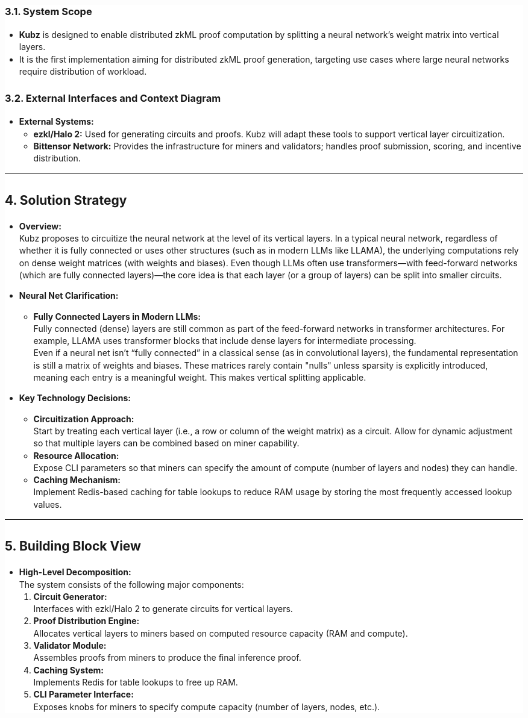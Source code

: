 ### 3.1. System Scope

- **Kubz** is designed to enable distributed zkML proof computation by splitting a neural network’s weight matrix into vertical layers. 
- It is the first implementation aiming for distributed zkML proof generation, targeting use cases where large neural networks require distribution of workload.

### 3.2. External Interfaces and Context Diagram

- **External Systems:**
  - **ezkl/Halo 2:** Used for generating circuits and proofs. Kubz will adapt these tools to support vertical layer circuitization.
  - **Bittensor Network:** Provides the infrastructure for miners and validators; handles proof submission, scoring, and incentive distribution.

---

## 4. Solution Strategy

- **Overview:**  
  Kubz proposes to circuitize the neural network at the level of its vertical layers. In a typical neural network, regardless of whether it is fully connected or uses other structures (such as in modern LLMs like LLAMA), the underlying computations rely on dense weight matrices (with weights and biases). Even though LLMs often use transformers—with feed-forward networks (which are fully connected layers)—the core idea is that each layer (or a group of layers) can be split into smaller circuits.

- **Neural Net Clarification:**  
  - **Fully Connected Layers in Modern LLMs:**  
    Fully connected (dense) layers are still common as part of the feed-forward networks in transformer architectures. For example, LLAMA uses transformer blocks that include dense layers for intermediate processing.  
    Even if a neural net isn’t “fully connected” in a classical sense (as in convolutional layers), the fundamental representation is still a matrix of weights and biases. These matrices rarely contain "nulls" unless sparsity is explicitly introduced, meaning each entry is a meaningful weight. This makes vertical splitting applicable.

- **Key Technology Decisions:**
  - **Circuitization Approach:**  
    Start by treating each vertical layer (i.e., a row or column of the weight matrix) as a circuit. Allow for dynamic adjustment so that multiple layers can be combined based on miner capability.
  - **Resource Allocation:**  
    Expose CLI parameters so that miners can specify the amount of compute (number of layers and nodes) they can handle.
  - **Caching Mechanism:**  
    Implement Redis-based caching for table lookups to reduce RAM usage by storing the most frequently accessed lookup values.

---

## 5. Building Block View

- **High-Level Decomposition:**  
  The system consists of the following major components:
  1. **Circuit Generator:**  
     Interfaces with ezkl/Halo 2 to generate circuits for vertical layers.
  2. **Proof Distribution Engine:**  
     Allocates vertical layers to miners based on computed resource capacity (RAM and compute).
  3. **Validator Module:**  
     Assembles proofs from miners to produce the final inference proof.
  4. **Caching System:**  
     Implements Redis for table lookups to free up RAM.
  5. **CLI Parameter Interface:**  
     Exposes knobs for miners to specify compute capacity (number of layers, nodes, etc.).
